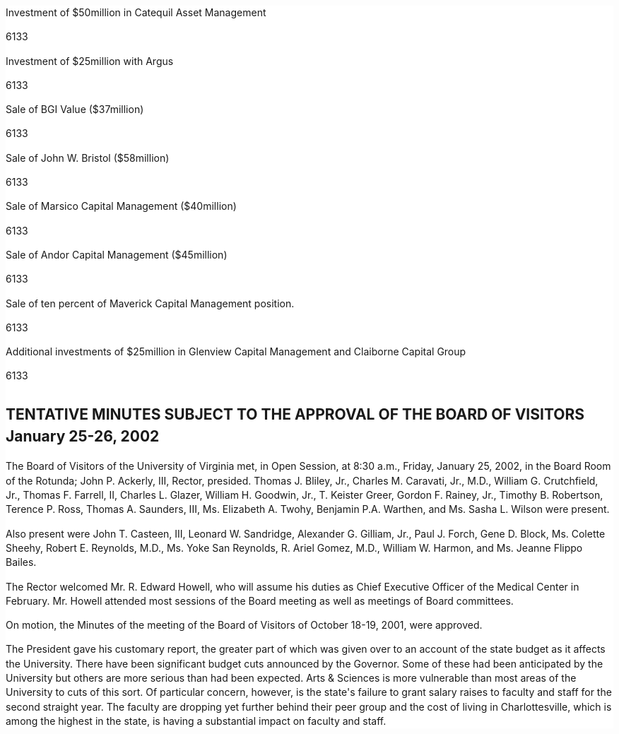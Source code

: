 Investment of $50million in Catequil Asset Management

6133

Investment of $25million with Argus

6133

Sale of BGI Value ($37million)

6133

Sale of John W. Bristol ($58million)

6133

Sale of Marsico Capital Management ($40million)

6133

Sale of Andor Capital Management ($45million)

6133

Sale of ten percent of Maverick Capital Management position.

6133

Additional investments of $25million in Glenview Capital Management and Claiborne Capital Group

6133

TENTATIVE MINUTES SUBJECT TO THE APPROVAL OF THE BOARD OF VISITORS January 25-26, 2002
--------------------------------------------------------------------------------------

The Board of Visitors of the University of Virginia met, in Open Session, at 8:30 a.m., Friday, January 25, 2002, in the Board Room of the Rotunda; John P. Ackerly, III, Rector, presided. Thomas J. Bliley, Jr., Charles M. Caravati, Jr., M.D., William G. Crutchfield, Jr., Thomas F. Farrell, II, Charles L. Glazer, William H. Goodwin, Jr., T. Keister Greer, Gordon F. Rainey, Jr., Timothy B. Robertson, Terence P. Ross, Thomas A. Saunders, III, Ms. Elizabeth A. Twohy, Benjamin P.A. Warthen, and Ms. Sasha L. Wilson were present.

Also present were John T. Casteen, III, Leonard W. Sandridge, Alexander G. Gilliam, Jr., Paul J. Forch, Gene D. Block, Ms. Colette Sheehy, Robert E. Reynolds, M.D., Ms. Yoke San Reynolds, R. Ariel Gomez, M.D., William W. Harmon, and Ms. Jeanne Flippo Bailes.

The Rector welcomed Mr. R. Edward Howell, who will assume his duties as Chief Executive Officer of the Medical Center in February. Mr. Howell attended most sessions of the Board meeting as well as meetings of Board committees.

On motion, the Minutes of the meeting of the Board of Visitors of October 18-19, 2001, were approved.

The President gave his customary report, the greater part of which was given over to an account of the state budget as it affects the University. There have been significant budget cuts announced by the Governor. Some of these had been anticipated by the University but others are more serious than had been expected. Arts & Sciences is more vulnerable than most areas of the University to cuts of this sort. Of particular concern, however, is the state's failure to grant salary raises to faculty and staff for the second straight year. The faculty are dropping yet further behind their peer group and the cost of living in Charlottesville, which is among the highest in the state, is having a substantial impact on faculty and staff.
